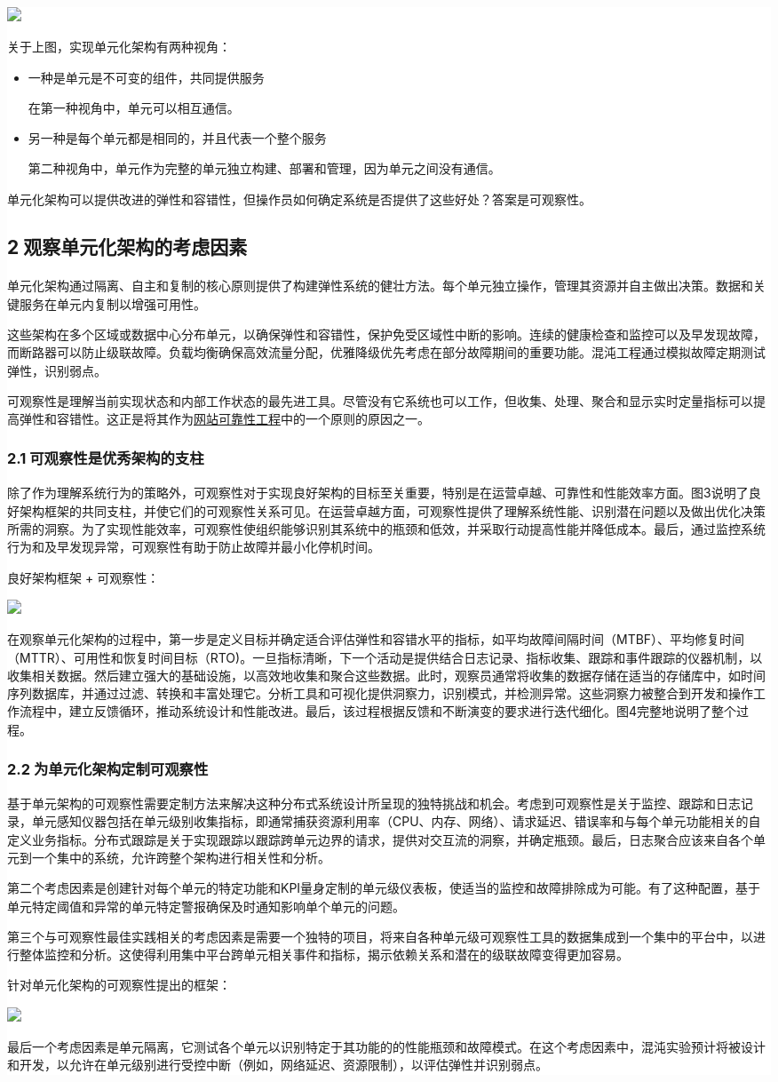 ![](https://my-img.javaedge.com.cn/javaedge-blog/2024/10/68d223a64b1728f541a58da184a79e43.jpg) 

关于上图，实现单元化架构有两种视角：

- 一种是单元是不可变的组件，共同提供服务

  在第一种视角中，单元可以相互通信。

- 另一种是每个单元都是相同的，并且代表一个整个服务

  第二种视角中，单元作为完整的单元独立构建、部署和管理，因为单元之间没有通信。

单元化架构可以提供改进的弹性和容错性，但操作员如何确定系统是否提供了这些好处？答案是可观察性。

## 2 观察单元化架构的考虑因素

单元化架构通过隔离、自主和复制的核心原则提供了构建弹性系统的健壮方法。每个单元独立操作，管理其资源并自主做出决策。数据和关键服务在单元内复制以增强可用性。

这些架构在多个区域或数据中心分布单元，以确保弹性和容错性，保护免受区域性中断的影响。连续的健康检查和监控可以及早发现故障，而断路器可以防止级联故障。负载均衡确保高效流量分配，优雅降级优先考虑在部分故障期间的重要功能。混沌工程通过模拟故障定期测试弹性，识别弱点。

可观察性是理解当前实现状态和内部工作状态的最先进工具。尽管没有它系统也可以工作，但收集、处理、聚合和显示实时定量指标可以提高弹性和容错性。这正是将其作为[网站可靠性工程](https://sre.google/sre-book/monitoring-distributed-systems/)中的一个原则的原因之一。

### 2.1 可观察性是优秀架构的支柱

除了作为理解系统行为的策略外，可观察性对于实现良好架构的目标至关重要，特别是在运营卓越、可靠性和性能效率方面。图3说明了良好架构框架的共同支柱，并使它们的可观察性关系可见。在运营卓越方面，可观察性提供了理解系统性能、识别潜在问题以及做出优化决策所需的洞察。为了实现性能效率，可观察性使组织能够识别其系统中的瓶颈和低效，并采取行动提高性能并降低成本。最后，通过监控系统行为和及早发现异常，可观察性有助于防止故障并最小化停机时间。

良好架构框架 + 可观察性：

![](https://my-img.javaedge.com.cn/javaedge-blog/2024/10/98f850c500a236586c694c272b944feb.jpg) 

在观察单元化架构的过程中，第一步是定义目标并确定适合评估弹性和容错水平的指标，如平均故障间隔时间（MTBF）、平均修复时间（MTTR）、可用性和恢复时间目标（RTO)。一旦指标清晰，下一个活动是提供结合日志记录、指标收集、跟踪和事件跟踪的仪器机制，以收集相关数据。然后建立强大的基础设施，以高效地收集和聚合这些数据。此时，观察员通常将收集的数据存储在适当的存储库中，如时间序列数据库，并通过过滤、转换和丰富处理它。分析工具和可视化提供洞察力，识别模式，并检测异常。这些洞察力被整合到开发和操作工作流程中，建立反馈循环，推动系统设计和性能改进。最后，该过程根据反馈和不断演变的要求进行迭代细化。图4完整地说明了整个过程。

### 2.2 为单元化架构定制可观察性

基于单元架构的可观察性需要定制方法来解决这种分布式系统设计所呈现的独特挑战和机会。考虑到可观察性是关于监控、跟踪和日志记录，单元感知仪器包括在单元级别收集指标，即通常捕获资源利用率（CPU、内存、网络）、请求延迟、错误率和与每个单元功能相关的自定义业务指标。分布式跟踪是关于实现跟踪以跟踪跨单元边界的请求，提供对交互流的洞察，并确定瓶颈。最后，日志聚合应该来自各个单元到一个集中的系统，允许跨整个架构进行相关性和分析。

第二个考虑因素是创建针对每个单元的特定功能和KPI量身定制的单元级仪表板，使适当的监控和故障排除成为可能。有了这种配置，基于单元特定阈值和异常的单元特定警报确保及时通知影响单个单元的问题。

第三个与可观察性最佳实践相关的考虑因素是需要一个独特的项目，将来自各种单元级可观察性工具的数据集成到一个集中的平台中，以进行整体监控和分析。这使得利用集中平台跨单元相关事件和指标，揭示依赖关系和潜在的级联故障变得更加容易。

针对单元化架构的可观察性提出的框架：

![](https://my-img.javaedge.com.cn/javaedge-blog/2024/10/c1c3417f81d8fc7ac24c95c515f38777.jpg) 

最后一个考虑因素是单元隔离，它测试各个单元以识别特定于其功能的的性能瓶颈和故障模式。在这个考虑因素中，混沌实验预计将被设计和开发，以允许在单元级别进行受控中断（例如，网络延迟、资源限制），以评估弹性并识别弱点。

